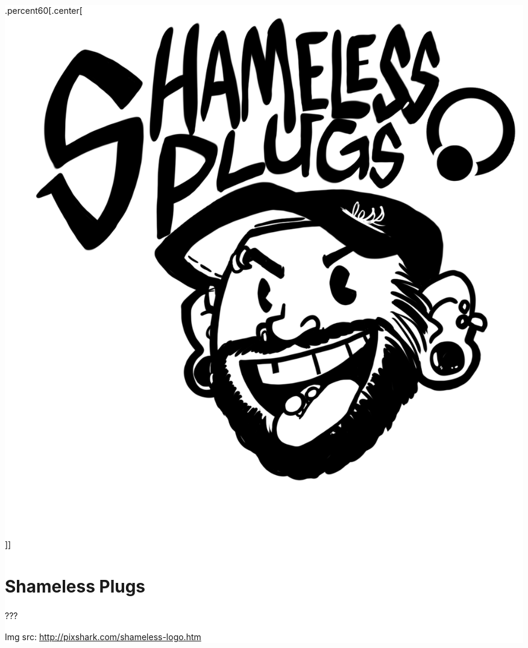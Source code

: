 .percent60[.center[![bg](img/shameless-plug.png)]]

# Shameless Plugs

???

Img src: http://pixshark.com/shameless-logo.htm
